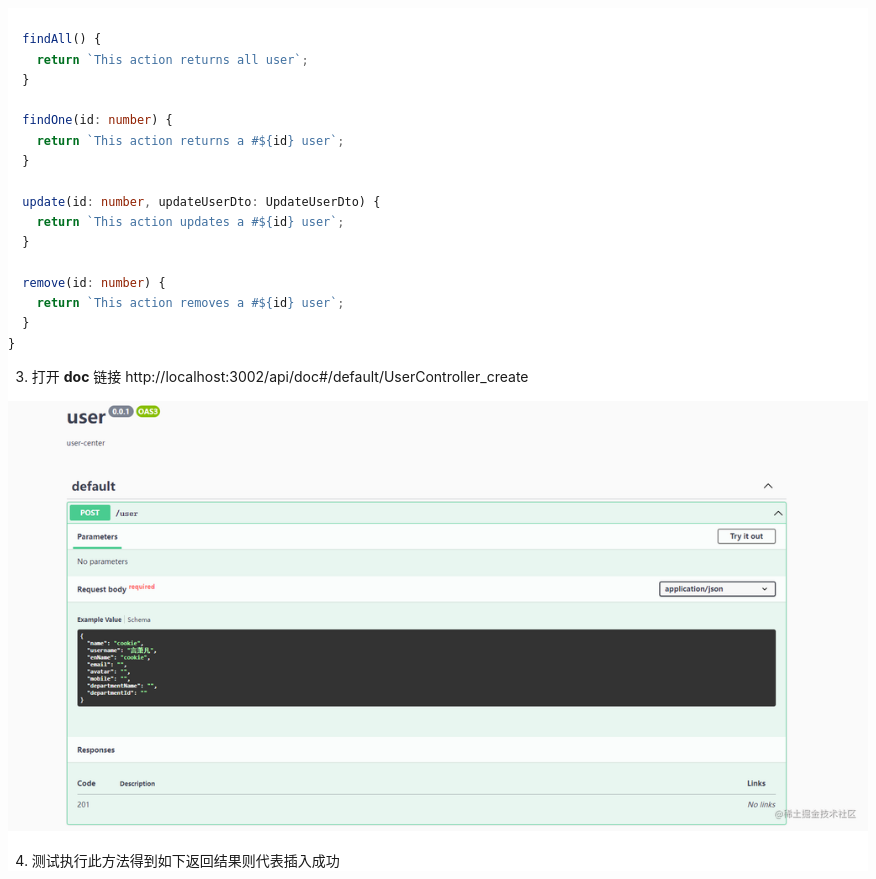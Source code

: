 ```ts

  findAll() {
    return `This action returns all user`;
  }

  findOne(id: number) {
    return `This action returns a #${id} user`;
  }

  update(id: number, updateUserDto: UpdateUserDto) {
    return `This action updates a #${id} user`;
  }

  remove(id: number) {
    return `This action removes a #${id} user`;
  }
}
```

3. 打开 **doc** 链接 http://localhost:3002/api/doc#/default/UserController_create

![image.png](./images/6b49d42e2d59442e8bf1aa61500cd48a~tplv-k3u1fbpfcp-watermark.image.png)

4. 测试执行此方法得到如下返回结果则代表插入成功
